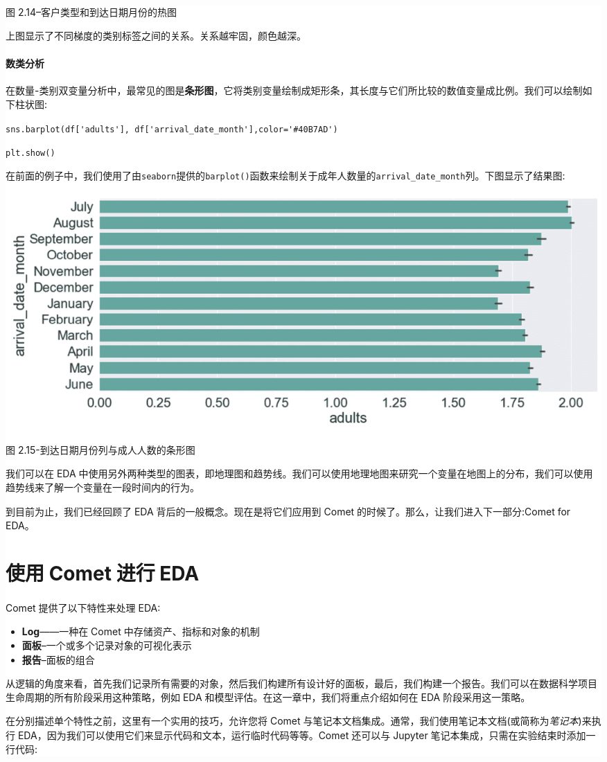 图 2.14–客户类型和到达日期月份的热图

上图显示了不同梯度的类别标签之间的关系。关系越牢固，颜色越深。

#### 数类分析

在数量-类别双变量分析中，最常见的图是**条形图**，它将类别变量绘制成矩形条，其长度与它们所比较的数值变量成比例。我们可以绘制如下柱状图:

```
sns.barplot(df['adults'], df['arrival_date_month'],color='#40B7AD')
```

```
plt.show()
```

在前面的例子中，我们使用了由`seaborn`提供的`barplot()`函数来绘制关于成年人数量的`arrival_date_month`列。下图显示了结果图:

![Figure 2.15 – A bar chart of the arrival_date_month column versus the number of adults](img/B17530_02_015.jpg)

图 2.15-到达日期月份列与成人人数的条形图

我们可以在 EDA 中使用另外两种类型的图表，即地理图和趋势线。我们可以使用地理地图来研究一个变量在地图上的分布，我们可以使用趋势线来了解一个变量在一段时间内的行为。

到目前为止，我们已经回顾了 EDA 背后的一般概念。现在是将它们应用到 Comet 的时候了。那么，让我们进入下一部分:Comet for EDA。

# 使用 Comet 进行 EDA

Comet 提供了以下特性来处理 EDA:

*   **Log**——一种在 Comet 中存储资产、指标和对象的机制
*   **面板**–一个或多个记录对象的可视化表示
*   **报告**–面板的组合

从逻辑的角度来看，首先我们记录所有需要的对象，然后我们构建所有设计好的面板，最后，我们构建一个报告。我们可以在数据科学项目生命周期的所有阶段采用这种策略，例如 EDA 和模型评估。在这一章中，我们将重点介绍如何在 EDA 阶段采用这一策略。

在分别描述单个特性之前，这里有一个实用的技巧，允许您将 Comet 与笔记本文档集成。通常，我们使用笔记本文档(或简称为*笔记本*)来执行 EDA，因为我们可以使用它们来显示代码和文本，运行临时代码等等。Comet 还可以与 Jupyter 笔记本集成，只需在实验结束时添加一行代码:
